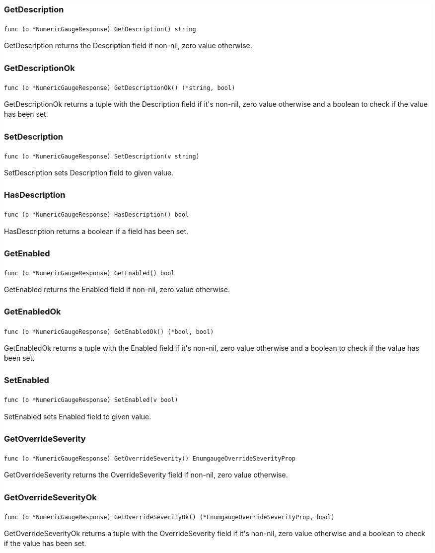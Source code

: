 ### GetDescription

`func (o *NumericGaugeResponse) GetDescription() string`

GetDescription returns the Description field if non-nil, zero value otherwise.

### GetDescriptionOk

`func (o *NumericGaugeResponse) GetDescriptionOk() (*string, bool)`

GetDescriptionOk returns a tuple with the Description field if it's non-nil, zero value otherwise
and a boolean to check if the value has been set.

### SetDescription

`func (o *NumericGaugeResponse) SetDescription(v string)`

SetDescription sets Description field to given value.

### HasDescription

`func (o *NumericGaugeResponse) HasDescription() bool`

HasDescription returns a boolean if a field has been set.

### GetEnabled

`func (o *NumericGaugeResponse) GetEnabled() bool`

GetEnabled returns the Enabled field if non-nil, zero value otherwise.

### GetEnabledOk

`func (o *NumericGaugeResponse) GetEnabledOk() (*bool, bool)`

GetEnabledOk returns a tuple with the Enabled field if it's non-nil, zero value otherwise
and a boolean to check if the value has been set.

### SetEnabled

`func (o *NumericGaugeResponse) SetEnabled(v bool)`

SetEnabled sets Enabled field to given value.


### GetOverrideSeverity

`func (o *NumericGaugeResponse) GetOverrideSeverity() EnumgaugeOverrideSeverityProp`

GetOverrideSeverity returns the OverrideSeverity field if non-nil, zero value otherwise.

### GetOverrideSeverityOk

`func (o *NumericGaugeResponse) GetOverrideSeverityOk() (*EnumgaugeOverrideSeverityProp, bool)`

GetOverrideSeverityOk returns a tuple with the OverrideSeverity field if it's non-nil, zero value otherwise
and a boolean to check if the value has been set.
